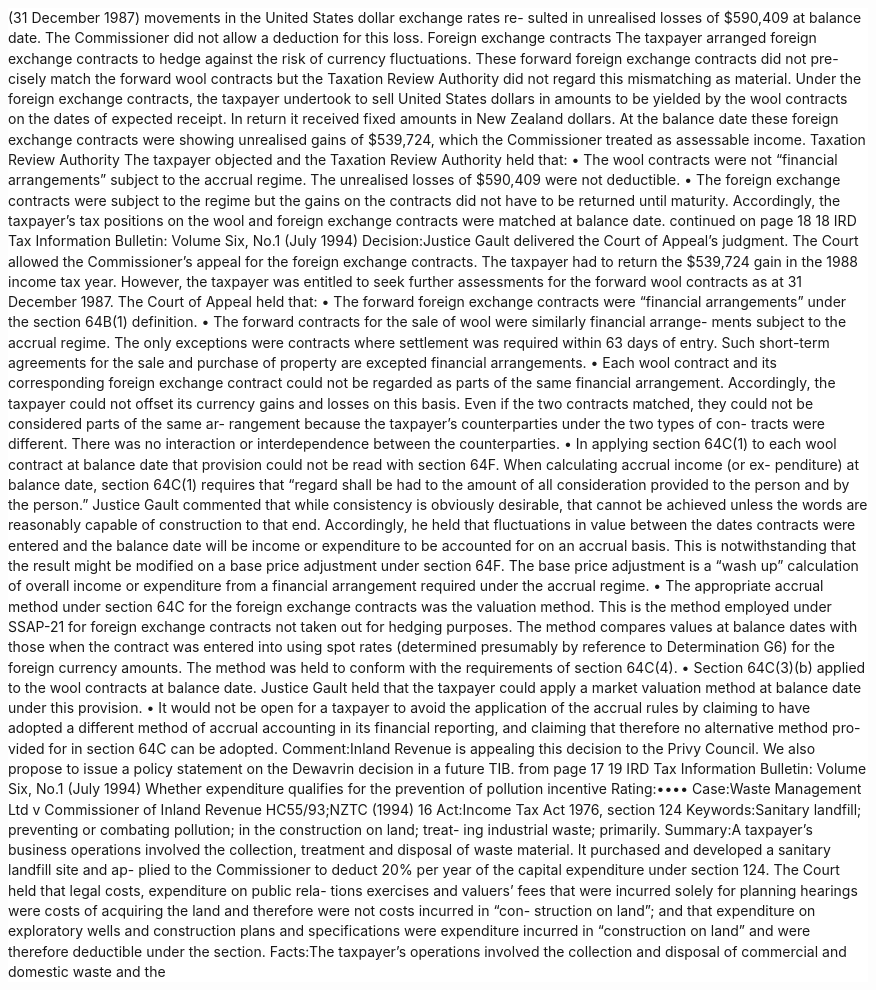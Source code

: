 (31 December 1987) movements in the United States dollar exchange rates re- sulted in unrealised losses of $590,409 at balance date. The Commissioner did not allow a deduction for this loss. Foreign exchange contracts The taxpayer arranged foreign exchange contracts to hedge against the risk of currency fluctuations. These forward foreign exchange contracts did not pre- cisely match the forward wool contracts but the Taxation Review Authority did not regard this mismatching as material. Under the foreign exchange contracts, the taxpayer undertook to sell United States dollars in amounts to be yielded by the wool contracts on the dates of expected receipt. In return it received fixed amounts in New Zealand dollars. At the balance date these foreign exchange contracts were showing unrealised gains of $539,724, which the Commissioner treated as assessable income. Taxation Review Authority The taxpayer objected and the Taxation Review Authority held that: • The wool contracts were not “financial arrangements” subject to the accrual regime. The unrealised losses of $590,409 were not deductible. • The foreign exchange contracts were subject to the regime but the gains on the contracts did not have to be returned until maturity. Accordingly, the taxpayer’s tax positions on the wool and foreign exchange contracts were matched at balance date. continued on page 18 18 IRD Tax Information Bulletin: Volume Six, No.1 (July 1994) Decision:Justice Gault delivered the Court of Appeal’s judgment. The Court allowed the Commissioner’s appeal for the foreign exchange contracts. The taxpayer had to return the $539,724 gain in the 1988 income tax year. However, the taxpayer was entitled to seek further assessments for the forward wool contracts as at 31 December 1987. The Court of Appeal held that: • The forward foreign exchange contracts were “financial arrangements” under the section 64B(1) definition. • The forward contracts for the sale of wool were similarly financial arrange- ments subject to the accrual regime. The only exceptions were contracts where settlement was required within 63 days of entry. Such short-term agreements for the sale and purchase of property are excepted financial arrangements. • Each wool contract and its corresponding foreign exchange contract could not be regarded as parts of the same financial arrangement. Accordingly, the taxpayer could not offset its currency gains and losses on this basis. Even if the two contracts matched, they could not be considered parts of the same ar- rangement because the taxpayer’s counterparties under the two types of con- tracts were different. There was no interaction or interdependence between the counterparties. • In applying section 64C(1) to each wool contract at balance date that provision could not be read with section 64F. When calculating accrual income (or ex- penditure) at balance date, section 64C(1) requires that “regard shall be had to the amount of all consideration provided to the person and by the person.” Justice Gault commented that while consistency is obviously desirable, that cannot be achieved unless the words are reasonably capable of construction to that end. Accordingly, he held that fluctuations in value between the dates contracts were entered and the balance date will be income or expenditure to be accounted for on an accrual basis. This is notwithstanding that the result might be modified on a base price adjustment under section 64F. The base price adjustment is a “wash up” calculation of overall income or expenditure from a financial arrangement required under the accrual regime. • The appropriate accrual method under section 64C for the foreign exchange contracts was the valuation method. This is the method employed under SSAP-21 for foreign exchange contracts not taken out for hedging purposes. The method compares values at balance dates with those when the contract was entered into using spot rates (determined presumably by reference to Determination G6) for the foreign currency amounts. The method was held to conform with the requirements of section 64C(4). • Section 64C(3)(b) applied to the wool contracts at balance date. Justice Gault held that the taxpayer could apply a market valuation method at balance date under this provision. • It would not be open for a taxpayer to avoid the application of the accrual rules by claiming to have adopted a different method of accrual accounting in its financial reporting, and claiming that therefore no alternative method pro- vided for in section 64C can be adopted. Comment:Inland Revenue is appealing this decision to the Privy Council. We also propose to issue a policy statement on the Dewavrin decision in a future TIB. from page 17 19 IRD Tax Information Bulletin: Volume Six, No.1 (July 1994) Whether expenditure qualifies for the prevention of pollution incentive Rating:•••• Case:Waste Management Ltd v Commissioner of Inland Revenue HC55/93;NZTC (1994) 16 Act:Income Tax Act 1976, section 124 Keywords:Sanitary landfill; preventing or combating pollution; in the construction on land; treat- ing industrial waste; primarily. Summary:A taxpayer’s business operations involved the collection, treatment and disposal of waste material. It purchased and developed a sanitary landfill site and ap- plied to the Commissioner to deduct 20% per year of the capital expenditure under section 124. The Court held that legal costs, expenditure on public rela- tions exercises and valuers’ fees that were incurred solely for planning hearings were costs of acquiring the land and therefore were not costs incurred in “con- struction on land”; and that expenditure on exploratory wells and construction plans and specifications were expenditure incurred in “construction on land” and were therefore deductible under the section. Facts:The taxpayer’s operations involved the collection and disposal of commercial and domestic waste and the